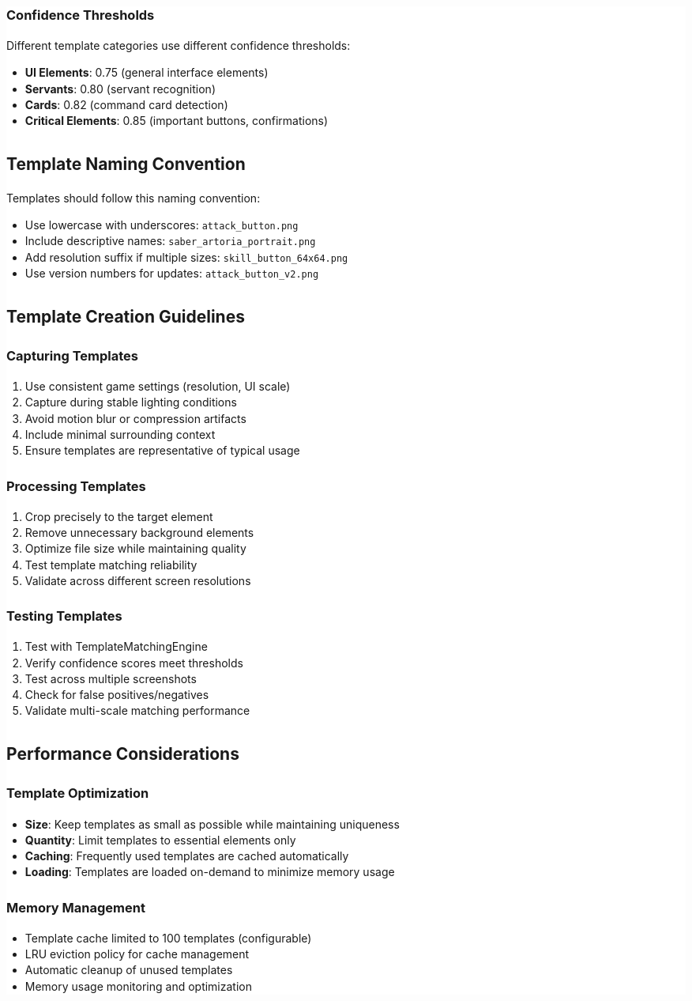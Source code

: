 ### Confidence Thresholds
Different template categories use different confidence thresholds:
- **UI Elements**: 0.75 (general interface elements)
- **Servants**: 0.80 (servant recognition)
- **Cards**: 0.82 (command card detection)
- **Critical Elements**: 0.85 (important buttons, confirmations)

## Template Naming Convention

Templates should follow this naming convention:
- Use lowercase with underscores: `attack_button.png`
- Include descriptive names: `saber_artoria_portrait.png`
- Add resolution suffix if multiple sizes: `skill_button_64x64.png`
- Use version numbers for updates: `attack_button_v2.png`

## Template Creation Guidelines

### Capturing Templates
1. Use consistent game settings (resolution, UI scale)
2. Capture during stable lighting conditions
3. Avoid motion blur or compression artifacts
4. Include minimal surrounding context
5. Ensure templates are representative of typical usage

### Processing Templates
1. Crop precisely to the target element
2. Remove unnecessary background elements
3. Optimize file size while maintaining quality
4. Test template matching reliability
5. Validate across different screen resolutions

### Testing Templates
1. Test with TemplateMatchingEngine
2. Verify confidence scores meet thresholds
3. Test across multiple screenshots
4. Check for false positives/negatives
5. Validate multi-scale matching performance

## Performance Considerations

### Template Optimization
- **Size**: Keep templates as small as possible while maintaining uniqueness
- **Quantity**: Limit templates to essential elements only
- **Caching**: Frequently used templates are cached automatically
- **Loading**: Templates are loaded on-demand to minimize memory usage

### Memory Management
- Template cache limited to 100 templates (configurable)
- LRU eviction policy for cache management
- Automatic cleanup of unused templates
- Memory usage monitoring and optimization
